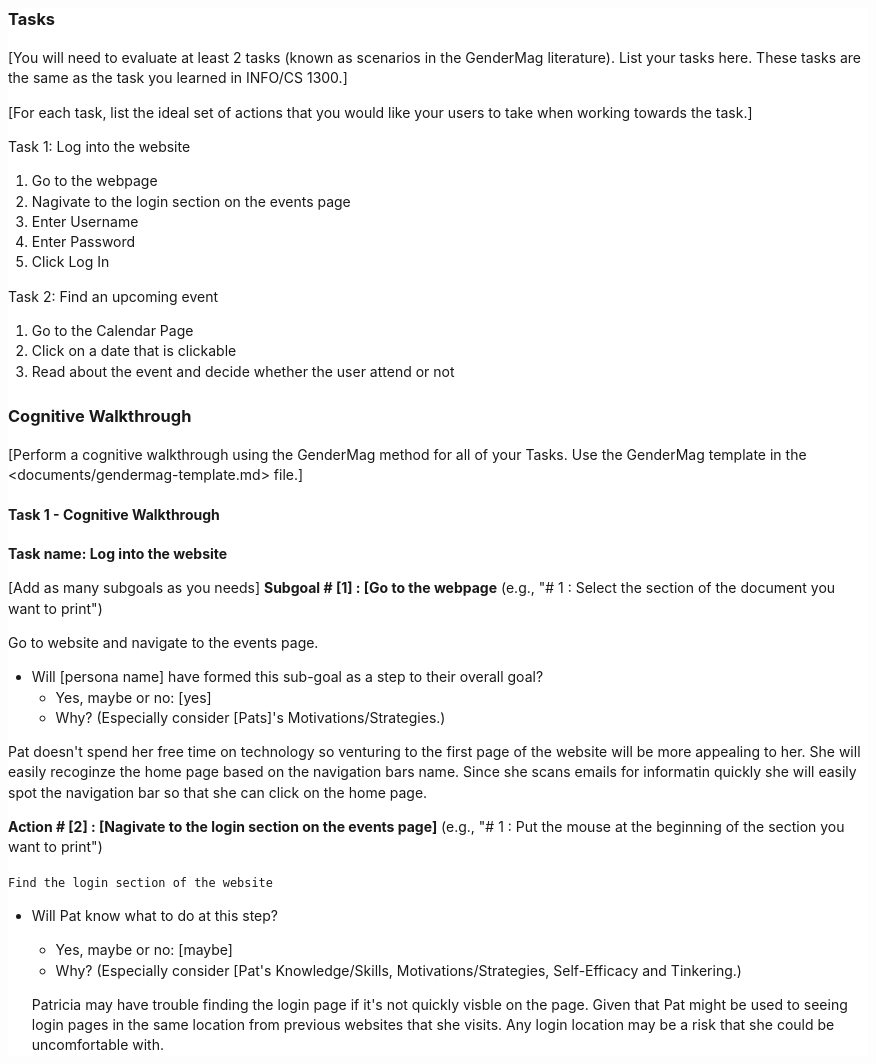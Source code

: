 ### Tasks

[You will need to evaluate at least 2 tasks (known as scenarios in the GenderMag literature). List your tasks here. These tasks are the same as the task you learned in INFO/CS 1300.]

[For each task, list the ideal set of actions that you would like your users to take when working towards the task.]

Task 1: Log into the website
  1. Go to the webpage
  2. Nagivate to the login section on the events page
  3. Enter Username
  4. Enter Password
  5. Click Log In

Task 2: Find an upcoming event

  1. Go to the Calendar Page
  2. Click on a date that is clickable
  3. Read about the event and decide whether the user attend or not


### Cognitive Walkthrough

[Perform a cognitive walkthrough using the GenderMag method for all of your Tasks. Use the GenderMag template in the <documents/gendermag-template.md> file.]

#### Task 1 - Cognitive Walkthrough

**Task name: Log into the website**

[Add as many subgoals as you needs]
**Subgoal # [1] : [Go to the webpage**
	(e.g., "# 1 : Select the section of the document you want to print")

Go to website and navigate to the events page.

  - Will [persona name] have formed this sub-goal as a step to their overall goal?
    - Yes, maybe or no: [yes]
    - Why? (Especially consider [Pats]'s Motivations/Strategies.)

  Pat doesn't spend her free time on technology so venturing to the first page of the website will be more appealing to her. She will easily recoginze the home page based on the navigation bars name. Since she scans emails for informatin quickly she will easily spot the navigation bar so that she can click on the home page.

**Action # [2] : [Nagivate to the login section on the events page]**
	(e.g., "# 1 : Put the mouse at the beginning of the section you want to print")

    Find the login section of the website

  - Will Pat know what to do at this step?
    - Yes, maybe or no: [maybe]
    - Why? (Especially consider [Pat's Knowledge/Skills, Motivations/Strategies, Self-Efficacy and Tinkering.)

    Patricia may have trouble finding the login page if it's not quickly visble on the page. Given that Pat might be used to seeing login pages in the same location from previous websites that she visits. Any login location may be a risk that she could be uncomfortable with.
